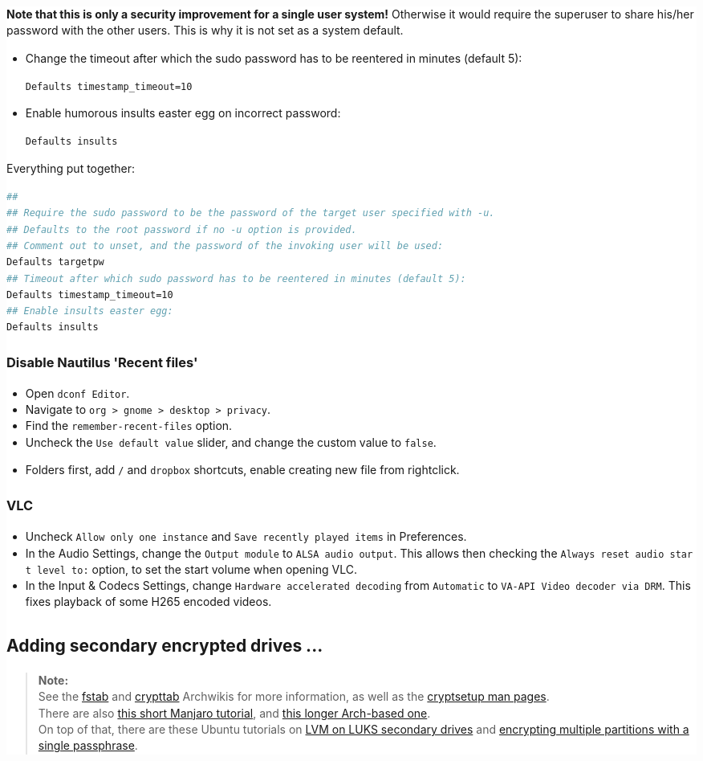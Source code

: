   **Note that this is only a security improvement for a single user system!** Otherwise it would require the superuser to share his/her password with the other users. This is why it is not set as a system default.
* Change the timeout after which the sudo password has to be reentered in minutes (default 5):
  ```
  Defaults timestamp_timeout=10
  ```
* Enable humorous insults easter egg on incorrect password:
  ```
  Defaults insults
  ```

Everything put together:
```bash
##
## Require the sudo password to be the password of the target user specified with -u.
## Defaults to the root password if no -u option is provided.
## Comment out to unset, and the password of the invoking user will be used:
Defaults targetpw
## Timeout after which sudo password has to be reentered in minutes (default 5):
Defaults timestamp_timeout=10
## Enable insults easter egg:
Defaults insults
```

### Disable Nautilus 'Recent files'
* Open `dconf Editor`.
* Navigate to `org > gnome > desktop > privacy`.
* Find the `remember-recent-files` option.
* Uncheck the `Use default value` slider, and change the custom value to `false`.

+ Folders first, add `/` and `dropbox` shortcuts, enable creating new file from rightclick.

### VLC
* Uncheck `Allow only one instance` and `Save recently played items` in Preferences.
* In the Audio Settings, change the `Output module` to `ALSA audio output`. This allows then checking the `Always reset audio start level to:` option, to set the start volume when opening VLC.
* In the Input & Codecs Settings, change `Hardware accelerated decoding` from `Automatic` to `VA-API Video decoder via DRM`. This fixes playback of some H265 encoded videos.

## Adding secondary encrypted drives ...
> **Note:**  
> See the [fstab](https://wiki.archlinux.org/index.php/Fstab) and
> [crypttab](https://wiki.archlinux.org/index.php/Dm-crypt/System_configuration#crypttab)
> Archwikis for more information, as well as the [cryptsetup man pages](https://linux.die.net/man/8/cryptsetup).  
> There are also
> [this short Manjaro tutorial](https://archived.forum.manjaro.org/t/adding-an-encrypted-data-partion-to-fully-encrypted-manjaro-system/30936),
> and [this longer Arch-based one](https://www.pavelkogan.com/2014/05/23/luks-full-disk-encryption/).  
> On top of that, there are these Ubuntu tutorials on
> [LVM on LUKS secondary drives](https://www.erianna.com/adding-an-secondary-encrypted-drive-with-lvm-to-ubuntu-linux/)
> and [encrypting multiple partitions with a single passphrase](https://eve.gd/2012/11/02/luks-encrypting-multiple-partitions-on-debianubuntu-with-a-single-passphrase/).
